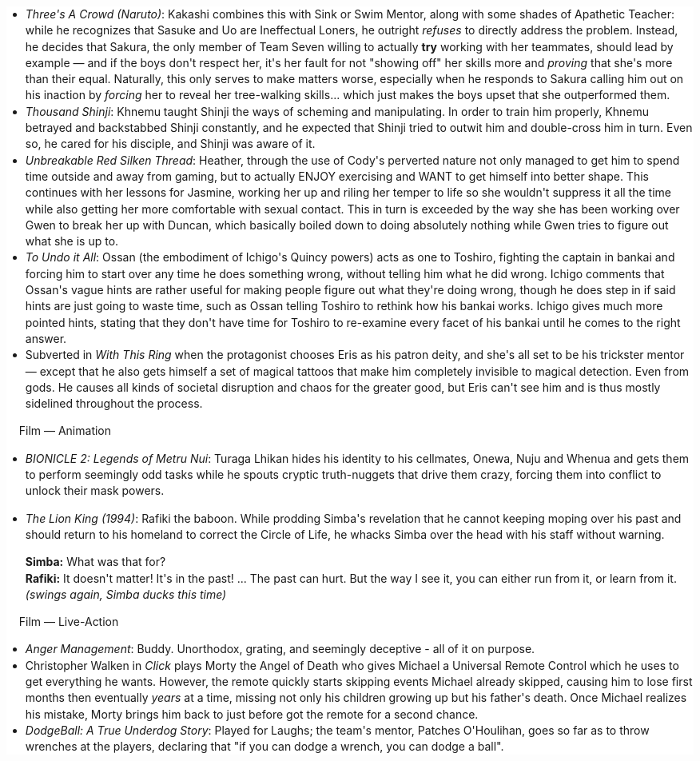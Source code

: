 -   _Three's A Crowd (Naruto)_: Kakashi combines this with Sink or Swim Mentor, along with some shades of Apathetic Teacher: while he recognizes that Sasuke and Uo are Ineffectual Loners, he outright _refuses_ to directly address the problem. Instead, he decides that Sakura, the only member of Team Seven willing to actually **try** working with her teammates, should lead by example — and if the boys don't respect her, it's her fault for not "showing off" her skills more and _proving_ that she's more than their equal. Naturally, this only serves to make matters worse, especially when he responds to Sakura calling him out on his inaction by _forcing_ her to reveal her tree-walking skills... which just makes the boys upset that she outperformed them.
-   _Thousand Shinji_: Khnemu taught Shinji the ways of scheming and manipulating. In order to train him properly, Khnemu betrayed and backstabbed Shinji constantly, and he expected that Shinji tried to outwit him and double-cross him in turn. Even so, he cared for his disciple, and Shinji was aware of it.
-   _Unbreakable Red Silken Thread_: Heather, through the use of Cody's perverted nature not only managed to get him to spend time outside and away from gaming, but to actually ENJOY exercising and WANT to get himself into better shape. This continues with her lessons for Jasmine, working her up and riling her temper to life so she wouldn't suppress it all the time while also getting her more comfortable with sexual contact. This in turn is exceeded by the way she has been working over Gwen to break her up with Duncan, which basically boiled down to doing absolutely nothing while Gwen tries to figure out what she is up to.
-   _To Undo it All_: Ossan (the embodiment of Ichigo's Quincy powers) acts as one to Toshiro, fighting the captain in bankai and forcing him to start over any time he does something wrong, without telling him what he did wrong. Ichigo comments that Ossan's vague hints are rather useful for making people figure out what they're doing wrong, though he does step in if said hints are just going to waste time, such as Ossan telling Toshiro to rethink how his bankai works. Ichigo gives much more pointed hints, stating that they don't have time for Toshiro to re-examine every facet of his bankai until he comes to the right answer.
-   Subverted in _With This Ring_ when the protagonist chooses Eris as his patron deity, and she's all set to be his trickster mentor — except that he also gets himself a set of magical tattoos that make him completely invisible to magical detection. Even from gods. He causes all kinds of societal disruption and chaos for the greater good, but Eris can't see him and is thus mostly sidelined throughout the process.

    Film — Animation 

-   _BIONICLE 2: Legends of Metru Nui_: Turaga Lhikan hides his identity to his cellmates, Onewa, Nuju and Whenua and gets them to perform seemingly odd tasks while he spouts cryptic truth-nuggets that drive them crazy, forcing them into conflict to unlock their mask powers.
-   _The Lion King (1994)_: Rafiki the baboon. While prodding Simba's revelation that he cannot keeping moping over his past and should return to his homeland to correct the Circle of Life, he whacks Simba over the head with his staff without warning.
    
    **Simba:** What was that for?  
    **Rafiki:** It doesn't matter! It's in the past! ... The past can hurt. But the way I see it, you can either run from it, or learn from it. _(swings again, Simba ducks this time)_
    

    Film — Live-Action 

-   _Anger Management_: Buddy. Unorthodox, grating, and seemingly deceptive - all of it on purpose.
-   Christopher Walken in _Click_ plays Morty the Angel of Death who gives Michael a Universal Remote Control which he uses to get everything he wants. However, the remote quickly starts skipping events Michael already skipped, causing him to lose first months then eventually _years_ at a time, missing not only his children growing up but his father's death. Once Michael realizes his mistake, Morty brings him back to just before got the remote for a second chance.
-   _DodgeBall: A True Underdog Story_: Played for Laughs; the team's mentor, Patches O'Houlihan, goes so far as to throw wrenches at the players, declaring that "if you can dodge a wrench, you can dodge a ball".
    